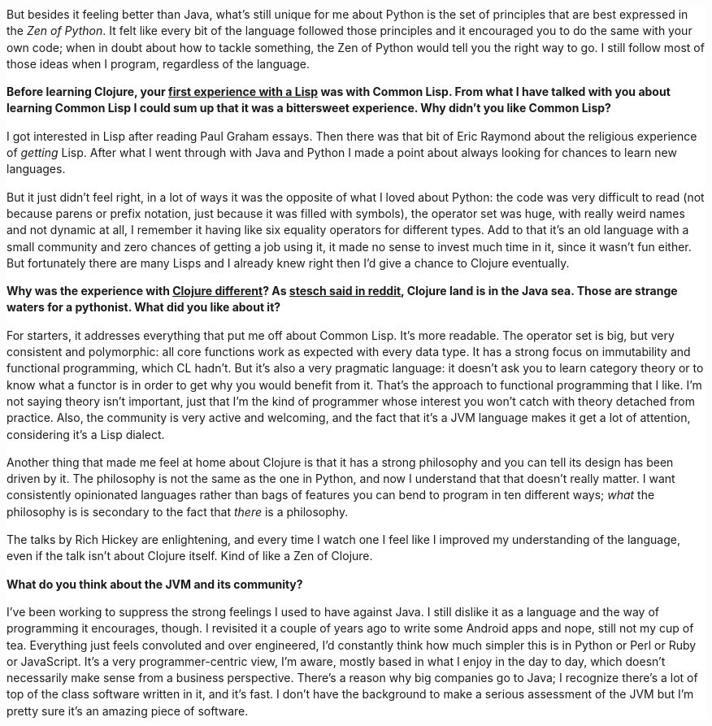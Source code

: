 But besides it feeling better than Java, what’s still unique for me about Python is the set of principles that are best expressed in the _Zen of Python_. It felt like every bit of the language followed those principles and it encouraged you to do the same with your own code; when in doubt about how to tackle something, the Zen of Python would tell you the right way to go. I still follow most of those ideas when I program, regardless of the language.

**Before learning Clojure, your [first experience with a Lisp](https://facundoolano.wordpress.com/2012/01/31/first-impressions-on-common-lisp/) was with Common Lisp. From what I have talked with you about learning Common Lisp I could sum up that it was a bittersweet experience. Why didn’t you like Common Lisp?**

I got interested in Lisp after reading Paul Graham essays. Then there was that bit of Eric Raymond about the religious experience of _getting_ Lisp. After what I went through with Java and Python I made a point about always looking for chances to learn new languages.

But it just didn’t feel right, in a lot of ways it was the opposite of what I loved about Python: the code was very difficult to read (not because parens or prefix notation, just because it was filled with symbols), the operator set was huge, with really weird names and not dynamic at all, I remember it having like six equality operators for different types. Add to that it’s an old language with a small community and zero chances of getting a job using it, it made no sense to invest much time in it, since it wasn’t fun either. But fortunately there are many Lisps and I already knew right then I’d give a chance to Clojure eventually.

**Why was the experience with [Clojure different](https://facundoolano.wordpress.com/2016/03/20/first-impressions-on-clojure/)? As [stesch said in reddit](https://www.reddit.com/r/programming/comments/65ct5j/a_pythonist_finds_a_new_home_at_clojure_land/dg97mao/), Clojure land is in the Java sea. Those are strange waters for a pythonist. What did you like about it?**

For starters, it addresses everything that put me off about Common Lisp. It’s more readable. The operator set is big, but very consistent and polymorphic: all core functions work as expected with every data type. It has a strong focus on immutability and functional programming, which CL hadn’t. But it’s also a very pragmatic language: it doesn’t ask you to learn category theory or to know what a functor is in order to get why you would benefit from it. That’s the approach to functional programming that I like. I’m not saying theory isn’t important, just that I’m the kind of programmer whose interest you won’t catch with theory detached from practice. Also, the community is very active and welcoming, and the fact that it’s a JVM language makes it get a lot of attention, considering it’s a Lisp dialect.

Another thing that made me feel at home about Clojure is that it has a strong philosophy and you can tell its design has been driven by it. The philosophy is not the same as the one in Python, and now I understand that that doesn’t really matter. I want consistently opinionated languages rather than bags of features you can bend to program in ten different ways; _what_ the philosophy is is secondary to the fact that _there_ is a philosophy.

The talks by Rich Hickey are enlightening, and every time I watch one I feel like I improved my understanding of the language, even if the talk isn’t about Clojure itself. Kind of like a Zen of Clojure.

**What do you think about the JVM and its community?**

I’ve been working to suppress the strong feelings I used to have against Java. I still dislike it as a language and the way of programming it encourages, though. I revisited it a couple of years ago to write some Android apps and nope, still not my cup of tea. Everything just feels convoluted and over engineered, I’d constantly think how much simpler this is in Python or Perl or Ruby or JavaScript. It’s a very programmer-centric view, I’m aware, mostly based in what I enjoy in the day to day, which doesn’t necessarily make sense from a business perspective. There’s a reason why big companies go to Java; I recognize there’s a lot of top of the class software written in it, and it’s fast. I don’t have the background to make a serious assessment of the JVM but I’m pretty sure it’s an amazing piece of software.
